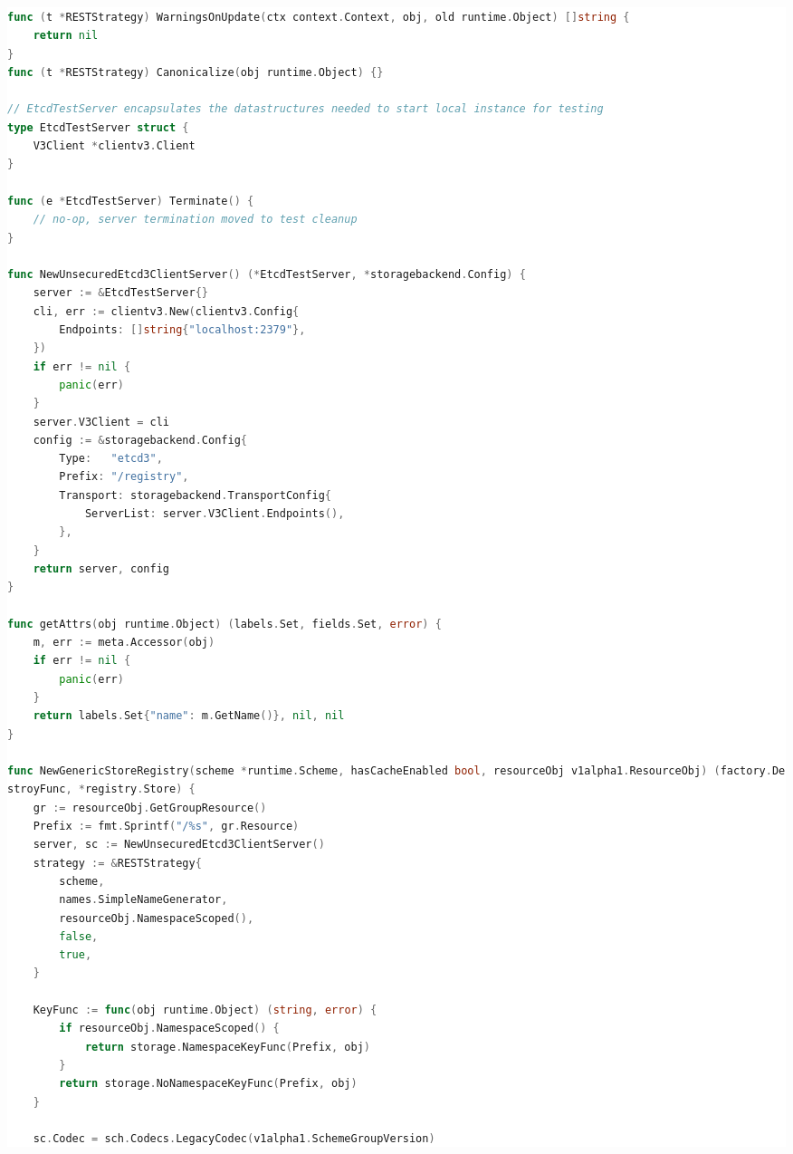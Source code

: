 ```go
func (t *RESTStrategy) WarningsOnUpdate(ctx context.Context, obj, old runtime.Object) []string {
	return nil
}
func (t *RESTStrategy) Canonicalize(obj runtime.Object) {}

// EtcdTestServer encapsulates the datastructures needed to start local instance for testing
type EtcdTestServer struct {
	V3Client *clientv3.Client
}

func (e *EtcdTestServer) Terminate() {
	// no-op, server termination moved to test cleanup
}

func NewUnsecuredEtcd3ClientServer() (*EtcdTestServer, *storagebackend.Config) {
	server := &EtcdTestServer{}
	cli, err := clientv3.New(clientv3.Config{
		Endpoints: []string{"localhost:2379"},
	})
	if err != nil {
		panic(err)
	}
	server.V3Client = cli
	config := &storagebackend.Config{
		Type:   "etcd3",
		Prefix: "/registry",
		Transport: storagebackend.TransportConfig{
			ServerList: server.V3Client.Endpoints(),
		},
	}
	return server, config
}

func getAttrs(obj runtime.Object) (labels.Set, fields.Set, error) {
	m, err := meta.Accessor(obj)
	if err != nil {
		panic(err)
	}
	return labels.Set{"name": m.GetName()}, nil, nil
}

func NewGenericStoreRegistry(scheme *runtime.Scheme, hasCacheEnabled bool, resourceObj v1alpha1.ResourceObj) (factory.DestroyFunc, *registry.Store) {
	gr := resourceObj.GetGroupResource()
	Prefix := fmt.Sprintf("/%s", gr.Resource)
	server, sc := NewUnsecuredEtcd3ClientServer()
	strategy := &RESTStrategy{
		scheme,
		names.SimpleNameGenerator,
		resourceObj.NamespaceScoped(),
		false,
		true,
	}

	KeyFunc := func(obj runtime.Object) (string, error) {
		if resourceObj.NamespaceScoped() {
			return storage.NamespaceKeyFunc(Prefix, obj)
		}
		return storage.NoNamespaceKeyFunc(Prefix, obj)
	}

	sc.Codec = sch.Codecs.LegacyCodec(v1alpha1.SchemeGroupVersion)
```